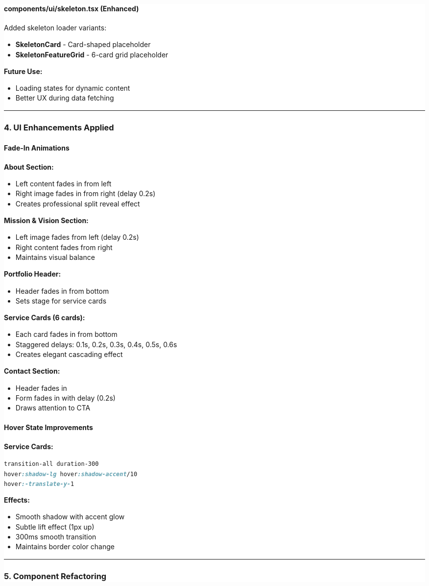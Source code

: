 #### components/ui/skeleton.tsx (Enhanced)
Added skeleton loader variants:
- **SkeletonCard** - Card-shaped placeholder
- **SkeletonFeatureGrid** - 6-card grid placeholder

**Future Use:**
- Loading states for dynamic content
- Better UX during data fetching

---

### 4. UI Enhancements Applied

#### Fade-In Animations
**About Section:**
- Left content fades in from left
- Right image fades in from right (delay 0.2s)
- Creates professional split reveal effect

**Mission & Vision Section:**
- Left image fades from left (delay 0.2s)
- Right content fades from right
- Maintains visual balance

**Portfolio Header:**
- Header fades in from bottom
- Sets stage for service cards

**Service Cards (6 cards):**
- Each card fades in from bottom
- Staggered delays: 0.1s, 0.2s, 0.3s, 0.4s, 0.5s, 0.6s
- Creates elegant cascading effect

**Contact Section:**
- Header fades in
- Form fades in with delay (0.2s)
- Draws attention to CTA

#### Hover State Improvements
**Service Cards:**
```css
transition-all duration-300
hover:shadow-lg hover:shadow-accent/10
hover:-translate-y-1
```

**Effects:**
- Smooth shadow with accent glow
- Subtle lift effect (1px up)
- 300ms smooth transition
- Maintains border color change

---

### 5. Component Refactoring
